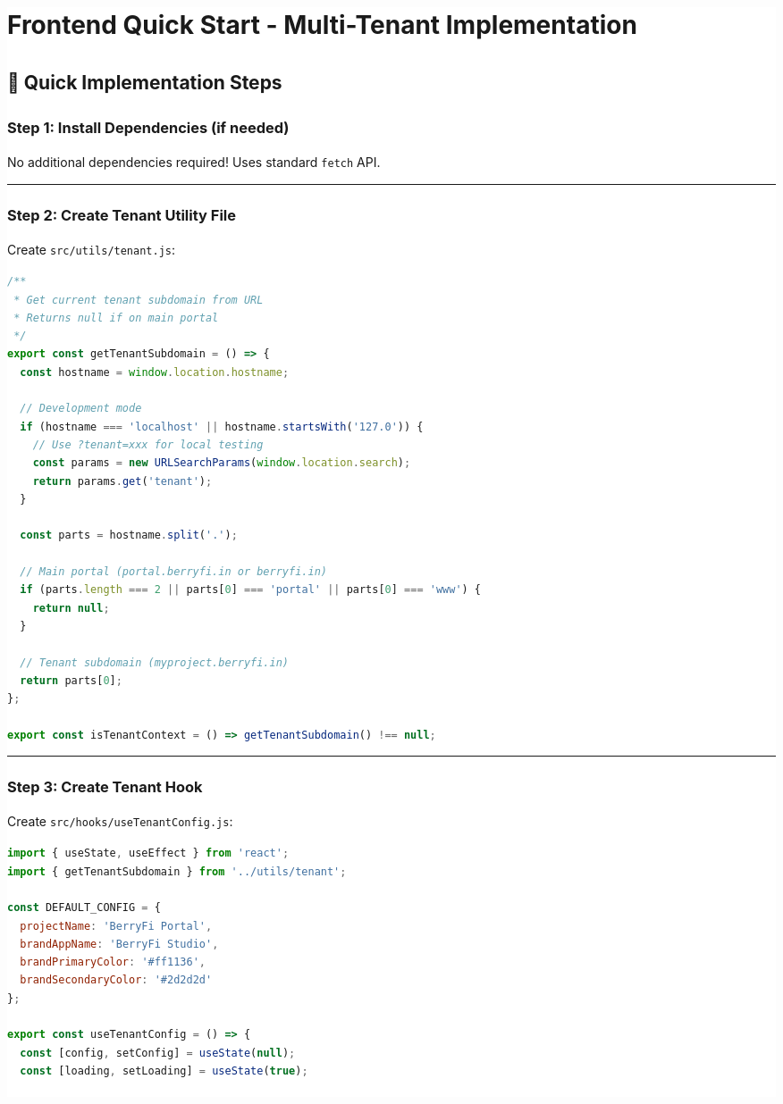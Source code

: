 # Frontend Quick Start - Multi-Tenant Implementation

## 🚀 Quick Implementation Steps

### Step 1: Install Dependencies (if needed)
No additional dependencies required! Uses standard `fetch` API.

---

### Step 2: Create Tenant Utility File

Create `src/utils/tenant.js`:

```javascript
/**
 * Get current tenant subdomain from URL
 * Returns null if on main portal
 */
export const getTenantSubdomain = () => {
  const hostname = window.location.hostname;
  
  // Development mode
  if (hostname === 'localhost' || hostname.startsWith('127.0')) {
    // Use ?tenant=xxx for local testing
    const params = new URLSearchParams(window.location.search);
    return params.get('tenant');
  }
  
  const parts = hostname.split('.');
  
  // Main portal (portal.berryfi.in or berryfi.in)
  if (parts.length === 2 || parts[0] === 'portal' || parts[0] === 'www') {
    return null;
  }
  
  // Tenant subdomain (myproject.berryfi.in)
  return parts[0];
};

export const isTenantContext = () => getTenantSubdomain() !== null;
```

---

### Step 3: Create Tenant Hook

Create `src/hooks/useTenantConfig.js`:

```javascript
import { useState, useEffect } from 'react';
import { getTenantSubdomain } from '../utils/tenant';

const DEFAULT_CONFIG = {
  projectName: 'BerryFi Portal',
  brandAppName: 'BerryFi Studio',
  brandPrimaryColor: '#ff1136',
  brandSecondaryColor: '#2d2d2d'
};

export const useTenantConfig = () => {
  const [config, setConfig] = useState(null);
  const [loading, setLoading] = useState(true);
  
```